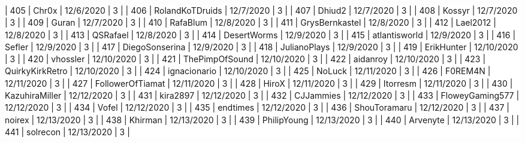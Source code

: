 | 405  | Chr0x                | 12/6/2020     | 3                |
| 406  | RolandKoTDruids      | 12/7/2020     | 3                |
| 407  | Dhiud2               | 12/7/2020     | 3                |
| 408  | Kossyr               | 12/7/2020     | 3                |
| 409  | Guran                | 12/7/2020     | 3                |
| 410  | RafaBlum             | 12/8/2020     | 3                |
| 411  | GrysBernkastel       | 12/8/2020     | 3                |
| 412  | Lael2012             | 12/8/2020     | 3                |
| 413  | QSRafael             | 12/8/2020     | 3                |
| 414  | DesertWorms          | 12/9/2020     | 3                |
| 415  | atlantisworld        | 12/9/2020     | 3                |
| 416  | Sefler               | 12/9/2020     | 3                |
| 417  | DiegoSonserina       | 12/9/2020     | 3                |
| 418  | JulianoPlays         | 12/9/2020     | 3                |
| 419  | ErikHunter           | 12/10/2020    | 3                |
| 420  | vhossler             | 12/10/2020    | 3                |
| 421  | ThePimpOfSound       | 12/10/2020    | 3                |
| 422  | aidanroy             | 12/10/2020    | 3                |
| 423  | QuirkyKirkRetro      | 12/10/2020    | 3                |
| 424  | ignacionario         | 12/10/2020    | 3                |
| 425  | NoLuck               | 12/11/2020    | 3                |
| 426  | F0REM4N              | 12/11/2020    | 3                |
| 427  | FollowerOfTiamat     | 12/11/2020    | 3                |
| 428  | HiroX                | 12/11/2020    | 3                |
| 429  | Itorresm             | 12/11/2020    | 3                |
| 430  | KazuhiraMiller       | 12/12/2020    | 3                |
| 431  | kira2897             | 12/12/2020    | 3                |
| 432  | CJJammies            | 12/12/2020    | 3                |
| 433  | FloweyGaming577      | 12/12/2020    | 3                |
| 434  | Vofel                | 12/12/2020    | 3                |
| 435  | endtimes             | 12/12/2020    | 3                |
| 436  | ShouToramaru         | 12/12/2020    | 3                |
| 437  | noirex               | 12/13/2020    | 3                |
| 438  | Khirman              | 12/13/2020    | 3                |
| 439  | PhilipYoung          | 12/13/2020    | 3                |
| 440  | Arvenyte             | 12/13/2020    | 3                |
| 441  | solrecon             | 12/13/2020    | 3                |